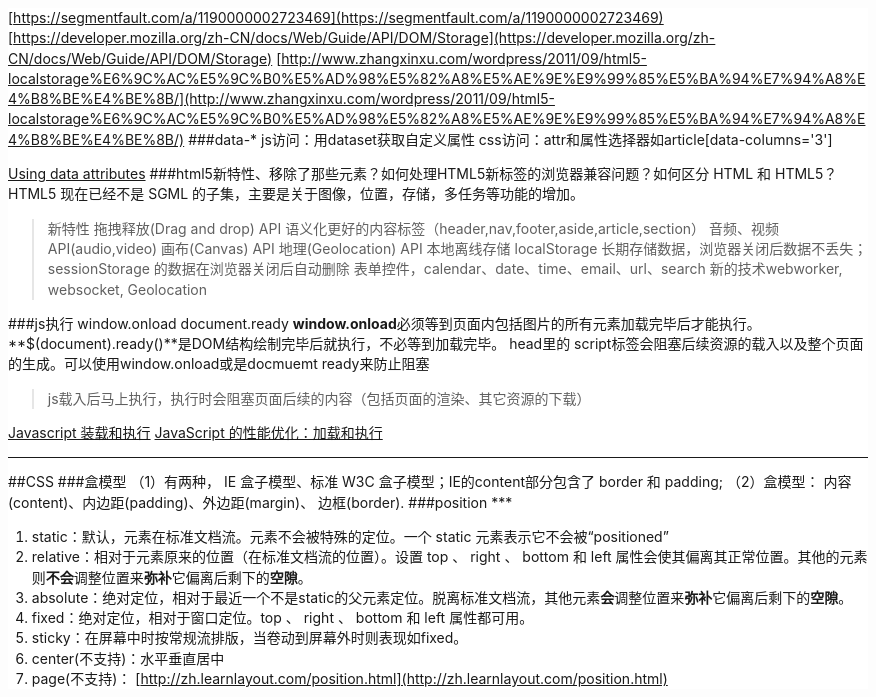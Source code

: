 [https://segmentfault.com/a/1190000002723469](https://segmentfault.com/a/1190000002723469)
[https://developer.mozilla.org/zh-CN/docs/Web/Guide/API/DOM/Storage](https://developer.mozilla.org/zh-CN/docs/Web/Guide/API/DOM/Storage)
[http://www.zhangxinxu.com/wordpress/2011/09/html5-localstorage%E6%9C%AC%E5%9C%B0%E5%AD%98%E5%82%A8%E5%AE%9E%E9%99%85%E5%BA%94%E7%94%A8%E4%B8%BE%E4%BE%8B/](http://www.zhangxinxu.com/wordpress/2011/09/html5-localstorage%E6%9C%AC%E5%9C%B0%E5%AD%98%E5%82%A8%E5%AE%9E%E9%99%85%E5%BA%94%E7%94%A8%E4%B8%BE%E4%BE%8B/)
###data-* 
js访问：用dataset获取自定义属性
css访问：attr和属性选择器如article[data-columns='3']

[Using data attributes](https://developer.mozilla.org/zh-CN/docs/Web/Guide/HTML/Using_data_attributes)
###html5新特性、移除了那些元素？如何处理HTML5新标签的浏览器兼容问题？如何区分 HTML 和 HTML5？
  HTML5 现在已经不是 SGML 的子集，主要是关于图像，位置，存储，多任务等功能的增加。
>新特性
拖拽释放(Drag and drop) API
语义化更好的内容标签（header,nav,footer,aside,article,section）
音频、视频API(audio,video)
画布(Canvas) API
地理(Geolocation) API
本地离线存储 localStorage 长期存储数据，浏览器关闭后数据不丢失；
sessionStorage 的数据在浏览器关闭后自动删除
表单控件，calendar、date、time、email、url、search
新的技术webworker, websocket, Geolocation


###js执行 window.onload document.ready 
**window.onload**必须等到页面内包括图片的所有元素加载完毕后才能执行。
**$(document).ready()**是DOM结构绘制完毕后就执行，不必等到加载完毕。
head里的 script标签会阻塞后续资源的载入以及整个页面的生成。可以使用window.onload或是docmuemt ready来防止阻塞
>js载入后马上执行，执行时会阻塞页面后续的内容（包括页面的渲染、其它资源的下载）




[Javascript 装载和执行](http://coolshell.cn/articles/9749.html)
[JavaScript 的性能优化：加载和执行](https://www.ibm.com/developerworks/cn/web/1308_caiys_jsload/)

----

##CSS
###盒模型
（1）有两种， IE 盒子模型、标准 W3C 盒子模型；IE的content部分包含了 border 和 padding;
（2）盒模型： 内容(content)、内边距(padding)、外边距(margin)、 边框(border).
###position  ***
1. static：默认，元素在标准文档流。元素不会被特殊的定位。一个 static 元素表示它不会被“positioned”
2. relative：相对于元素原来的位置（在标准文档流的位置）。设置 top 、 right 、 bottom 和 left 属性会使其偏离其正常位置。其他的元素则**不会**调整位置来**弥补**它偏离后剩下的**空隙**。
3. absolute：绝对定位，相对于最近一个不是static的父元素定位。脱离标准文档流，其他元素**会**调整位置来**弥补**它偏离后剩下的**空隙**。
4. fixed：绝对定位，相对于窗口定位。top 、 right 、 bottom 和 left 属性都可用。
5. sticky：在屏幕中时按常规流排版，当卷动到屏幕外时则表现如fixed。
6. center(不支持)：水平垂直居中
7. page(不支持)：
[http://zh.learnlayout.com/position.html](http://zh.learnlayout.com/position.html)
